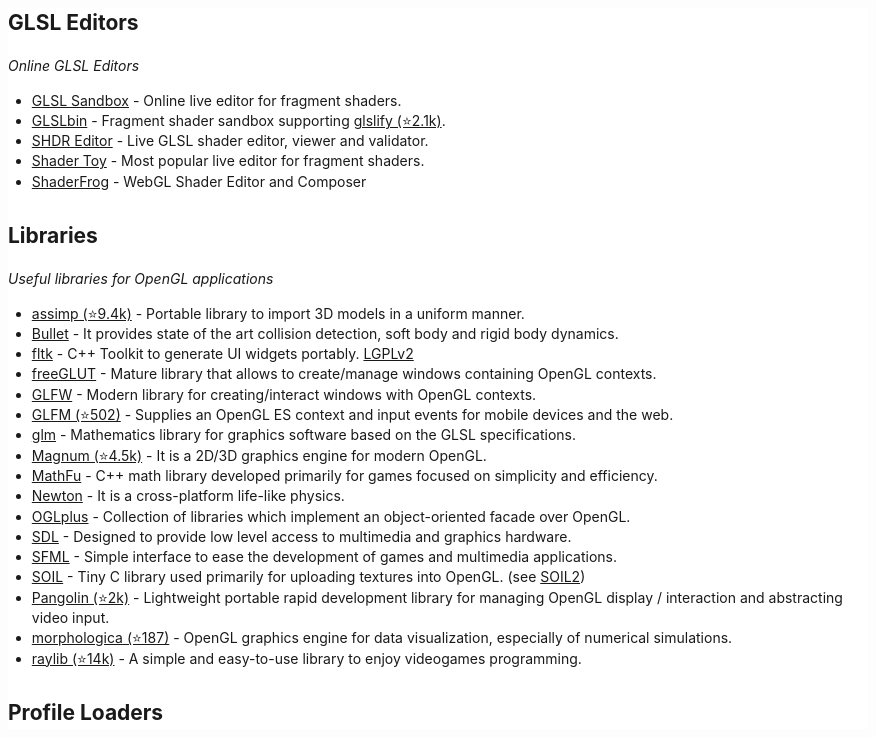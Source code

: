 ## GLSL Editors

*Online GLSL Editors*

*   [GLSL Sandbox](http://glslsandbox.com) - Online live editor for fragment shaders.
*   [GLSLbin](http://glslb.in) - Fragment shader sandbox supporting [glslify (⭐2.1k)](https://github.com/stackgl/glslify).
*   [SHDR Editor](http://shdr.bkcore.com) - Live GLSL shader editor, viewer and validator.
*   [Shader Toy](https://www.shadertoy.com) - Most popular live editor for fragment shaders.
*   [ShaderFrog](http://shaderfrog.com/) - WebGL Shader Editor and Composer

## Libraries

*Useful libraries for OpenGL applications*

*   [assimp (⭐9.4k)](https://github.com/assimp/assimp) - Portable library to import 3D models in a uniform manner.
*   [Bullet](http://bulletphysics.org/wordpress) - It provides state of the art collision detection, soft body and rigid body dynamics.
*   [fltk](https://www.fltk.org/) - C++ Toolkit to generate UI widgets portably. [LGPLv2](https://www.fltk.org/COPYING.php)
*   [freeGLUT](http://freeglut.sourceforge.net) - Mature library that allows to create/manage windows containing OpenGL contexts.
*   [GLFW](http://www.glfw.org) - Modern library for creating/interact windows with OpenGL contexts.
*   [GLFM (⭐502)](https://github.com/brackeen/glfm) - Supplies an OpenGL ES context and input events for mobile devices and the web.
*   [glm](http://glm.g-truc.net/0.9.6/index.html) - Mathematics library for graphics software based on the GLSL specifications.
*   [Magnum (⭐4.5k)](https://github.com/mosra/magnum) - It is a 2D/3D graphics engine for modern OpenGL.
*   [MathFu](http://google.github.io/mathfu/) - C++ math library developed primarily for games focused on simplicity and efficiency.
*   [Newton](http://newtondynamics.com/forum/newton.php) - It is a cross-platform life-like physics.
*   [OGLplus](http://oglplus.org) - Collection of libraries which implement an object-oriented facade over OpenGL.
*   [SDL](http://www.libsdl.org) - Designed to provide low level access to multimedia and graphics hardware.
*   [SFML](http://www.sfml-dev.org) - Simple interface to ease the development of games and multimedia applications.
*   [SOIL](http://www.lonesock.net/soil.html) - Tiny C library used primarily for uploading textures into OpenGL. (see [SOIL2](https://bitbucket.org/SpartanJ/soil2))
*   [Pangolin (⭐2k)](https://github.com/stevenlovegrove/Pangolin) - Lightweight portable rapid development library for managing OpenGL display / interaction and abstracting video input.
*   [morphologica (⭐187)](https://github.com/ABRG-Models/morphologica) - OpenGL graphics engine for data visualization, especially of numerical simulations.
*   [raylib (⭐14k)](https://github.com/raysan5/raylib) - A simple and easy-to-use library to enjoy videogames programming.

## Profile Loaders
